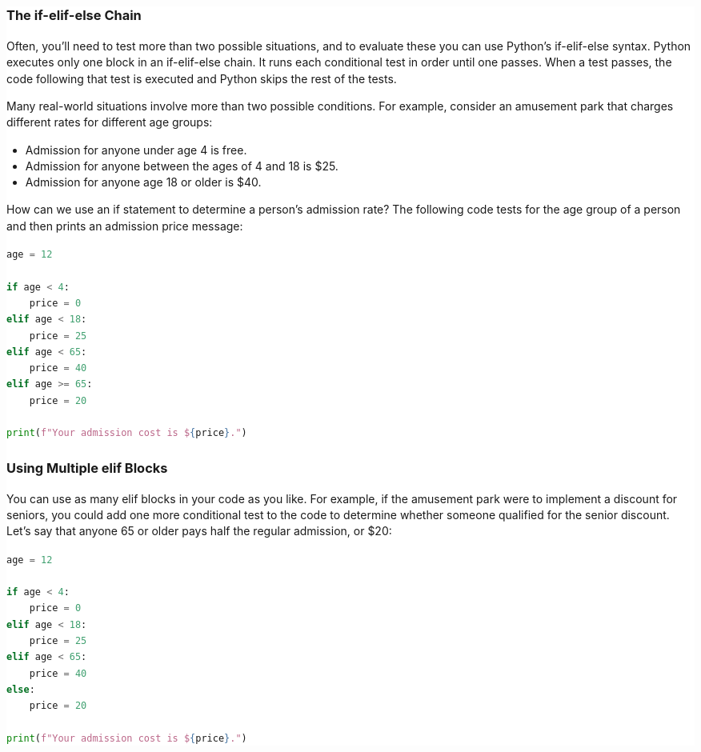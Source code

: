 ### The if-elif-else Chain

Often, you’ll need to test more than two possible situations, and to evaluate these you can use Python’s if-elif-else syntax. Python executes only one block in an if-elif-else chain. It runs each conditional test in order until one passes. When a test passes, the code following that test is executed and Python skips the rest of the tests.

Many real-world situations involve more than two possible conditions. For example, consider an amusement park that charges different rates for different age groups:

- Admission for anyone under age 4 is free.
- Admission for anyone between the ages of 4 and 18 is \$25.
- Admission for anyone age 18 or older is \$40.

How can we use an if statement to determine a person’s admission rate? The following code tests for the age group of a person and then prints an admission price message:

```python
age = 12

if age < 4:
    price = 0
elif age < 18:
    price = 25
elif age < 65:
    price = 40
elif age >= 65:
    price = 20

print(f"Your admission cost is ${price}.")
```

### Using Multiple elif Blocks

You can use as many elif blocks in your code as you like. For example, if the amusement park were to implement a discount for seniors, you could add one more conditional test to the code to determine whether someone qualified for the senior discount. Let’s say that anyone 65 or older pays half the regular admission, or $20:

```python
age = 12

if age < 4:
    price = 0
elif age < 18:
    price = 25
elif age < 65:
    price = 40
else:
    price = 20

print(f"Your admission cost is ${price}.")
```
